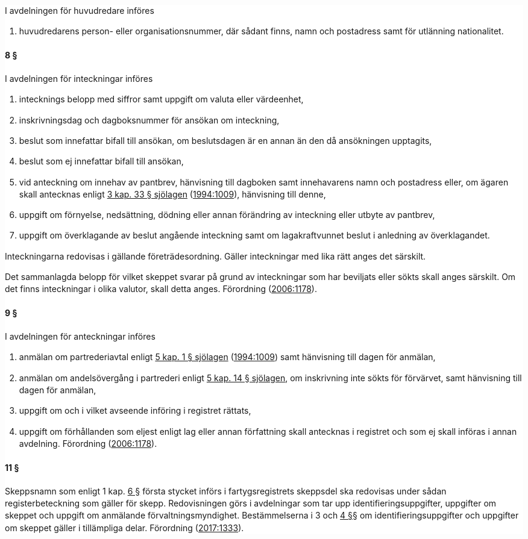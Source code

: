 I avdelningen för huvudredare införes

1. huvudredarens person- eller organisationsnummer, där sådant finns, namn och postadress samt för utlänning nationalitet.

#### 8 §

I avdelningen för inteckningar införes

1. intecknings belopp med siffror samt uppgift om valuta eller värdeenhet,

2. inskrivningsdag och dagboksnummer för ansökan om inteckning,

3. beslut som innefattar bifall till ansökan, om beslutsdagen är en annan än den då ansökningen upptagits,

4. beslut som ej innefattar bifall till ansökan,

5. vid anteckning om innehav av pantbrev, hänvisning till dagboken samt innehavarens namn och postadress eller, om ägaren skall antecknas enligt [3 kap. 33 § sjölagen](https://selex.se/eli/sfs/1994/1009#kap3.33) ([1994:1009](https://selex.se/eli/sfs/1994/1009)), hänvisning till denne,

6. uppgift om förnyelse, nedsättning, dödning eller annan förändring av inteckning eller utbyte av pantbrev,

7. uppgift om överklagande av beslut angående inteckning samt om lagakraftvunnet beslut i anledning av överklagandet.

Inteckningarna redovisas i gällande företrädesordning. Gäller inteckningar med lika rätt anges det särskilt.

Det sammanlagda belopp för vilket skeppet svarar på grund av inteckningar som har beviljats eller sökts skall anges särskilt. Om det finns inteckningar i olika valutor, skall detta anges. Förordning ([2006:1178](https://selex.se/eli/sfs/2006/1178)).

#### 9 §

I avdelningen för anteckningar införes

1. anmälan om partrederiavtal enligt [5 kap. 1 § sjölagen](https://selex.se/eli/sfs/1994/1009#kap5.1) ([1994:1009](https://selex.se/eli/sfs/1994/1009)) samt hänvisning till dagen för anmälan,

2. anmälan om andelsövergång i partrederi enligt [5 kap. 14 § sjölagen](https://selex.se/eli/sfs/1994/1009#kap5.14), om inskrivning inte sökts för förvärvet, samt hänvisning till dagen för anmälan,

3. uppgift om och i vilket avseende införing i registret rättats,

4. uppgift om förhållanden som eljest enligt lag eller annan författning skall antecknas i registret och som ej skall införas i annan avdelning. Förordning ([2006:1178](https://selex.se/eli/sfs/2006/1178)).

#### 11 §

Skeppsnamn som enligt 1 kap. [6 §](#kap1.6) första stycket införs i fartygsregistrets skeppsdel ska redovisas under sådan registerbeteckning som gäller för skepp. Redovisningen görs i avdelningar som tar upp identifieringsuppgifter, uppgifter om skeppet och uppgift om anmälande förvaltningsmyndighet. Bestämmelserna i 3 och [4 §](#kap2.4)§ om identifieringsuppgifter och uppgifter om skeppet gäller i tillämpliga delar. Förordning ([2017:1333](https://selex.se/eli/sfs/2017/1333)).
